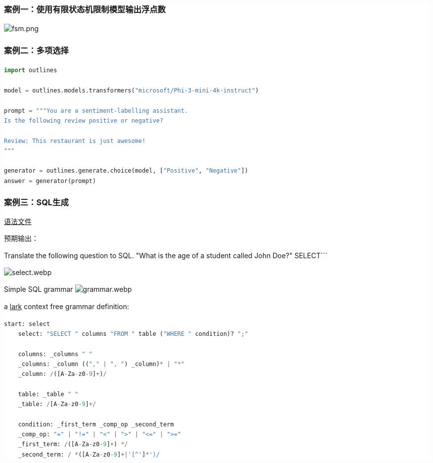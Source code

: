 ### 案例一：使用有限状态机限制模型输出浮点数

![fsm.png](https://s2.loli.net/2025/04/15/c4WJMOeoFl8XYxb.png)


### 案例二：多项选择


```python
import outlines

model = outlines.models.transformers("microsoft/Phi-3-mini-4k-instruct")

prompt = """You are a sentiment-labelling assistant.
Is the following review positive or negative?

Review: This restaurant is just awesome!
"""

generator = outlines.generate.choice(model, ["Positive", "Negative"])
answer = generator(prompt)
```

### 案例三：SQL生成

[语法文件](https://github.com/zbrookle/sql_to_ibis/blob/main/sql_to_ibis/grammar/sql.lark)

预期输出：

Translate the following question to SQL. "What is the age of a student called John Doe?"
SELECT```

![select.webp](https://s2.loli.net/2025/04/15/zeQUIuGTSXa9VWB.webp)

Simple SQL grammar
![grammar.webp](https://s2.loli.net/2025/04/15/SQ2cAoYObgtkKnp.webp)

a [lark](https://github.com/lark-parser/lark) context free grammar definition:


```python
start: select
    select: "SELECT " columns "FROM " table ("WHERE " condition)? ";"   
 
    columns: _columns " "
    _columns: _column (("," | ", ") _column)* | "*"
    _column: /([A-Za-z0-9]+)/

    table: _table " "
    _table: /[A-Za-z0-9]+/

    condition: _first_term _comp_op _second_term
    _comp_op: "=" | "!=" | "<" | ">" | "<=" | ">="
    _first_term: /([A-Za-z0-9]+) */
    _second_term: / *([A-Za-z0-9]+|'[^']*')/
```
